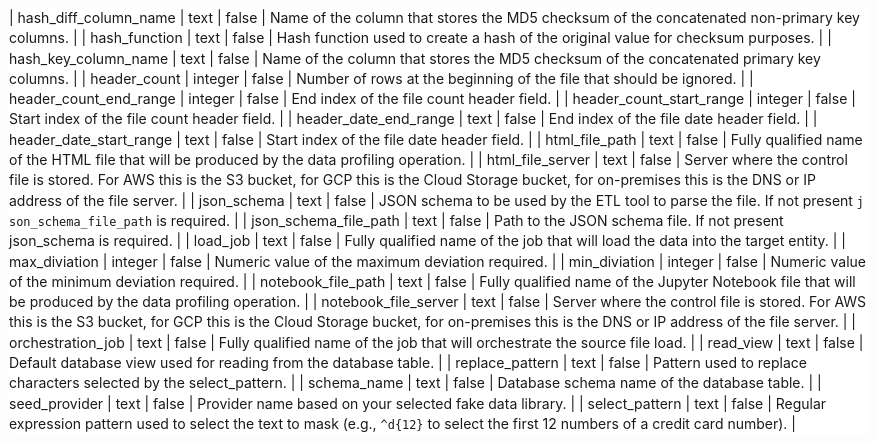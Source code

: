 | hash_diff_column_name           | text    | false    | Name of the column that stores the MD5 checksum of the concatenated non-primary key columns.                                                                                                    |
| hash_function                   | text    | false    | Hash function used to create a hash of the original value for checksum purposes.                                                                                                                |
| hash_key_column_name            | text    | false    | Name of the column that stores the MD5 checksum of the concatenated primary key columns.                                                                                                        |
| header_count                    | integer | false    | Number of rows at the beginning of the file that should be ignored.                                                                                                                             |
| header_count_end_range          | integer | false    | End index of the file count header field.                                                                                                                                                       |
| header_count_start_range        | integer | false    | Start index of the file count header field.                                                                                                                                                     |
| header_date_end_range           | text    | false    | End index of the file date header field.                                                                                                                                                        |
| header_date_start_range         | text    | false    | Start index of the file date header field.                                                                                                                                                      |
| html_file_path                  | text    | false    | Fully qualified name of the HTML file that will be produced by the data profiling operation.                                                                                                    |
| html_file_server                | text    | false    | Server where the control file is stored. For AWS this is the S3 bucket, for GCP this is the Cloud Storage bucket, for on-premises this is the DNS or IP address of the file server.             |
| json_schema                     | text    | false    | JSON schema to be used by the ETL tool to parse the file. If not present `json_schema_file_path` is required.                                                                                   |
| json_schema_file_path           | text    | false    | Path to the JSON schema file. If not present json_schema is required.                                                                                                                           |
| load_job                        | text    | false    | Fully qualified name of the job that will load the data into the target entity.                                                                                                                 |
| max_diviation                   | integer | false    | Numeric value of the maximum deviation required.                                                                                                                                                |
| min_diviation                   | integer | false    | Numeric value of the minimum deviation required.                                                                                                                                                |
| notebook_file_path              | text    | false    | Fully qualified name of the Jupyter Notebook file that will be produced by the data profiling operation.                                                                                        |
| notebook_file_server            | text    | false    | Server where the control file is stored. For AWS this is the S3 bucket, for GCP this is the Cloud Storage bucket, for on-premises this is the DNS or IP address of the file server.             |
| orchestration_job               | text    | false    | Fully qualified name of the job that will orchestrate the source file load.                                                                                                                     |
| read_view                       | text    | false    | Default database view used for reading from the database table.                                                                                                                                 |
| replace_pattern                 | text    | false    | Pattern used to replace characters selected by the select_pattern.                                                                                                                              |
| schema_name                     | text    | false    | Database schema name of the database table.                                                                                                                                                     |
| seed_provider                   | text    | false    | Provider name based on your selected fake data library.                                                                                                                                         |
| select_pattern                  | text    | false    | Regular expression pattern used to select the text to mask (e.g., `^d{12}` to select the first 12 numbers of a credit card number).                                                             |